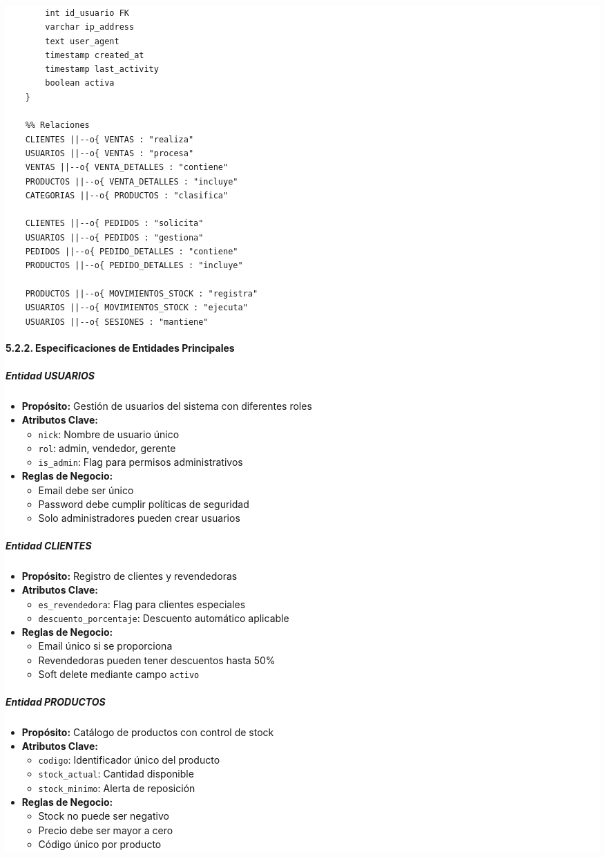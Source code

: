 ```mermaid
        int id_usuario FK
        varchar ip_address
        text user_agent
        timestamp created_at
        timestamp last_activity
        boolean activa
    }
    
    %% Relaciones
    CLIENTES ||--o{ VENTAS : "realiza"
    USUARIOS ||--o{ VENTAS : "procesa"
    VENTAS ||--o{ VENTA_DETALLES : "contiene"
    PRODUCTOS ||--o{ VENTA_DETALLES : "incluye"
    CATEGORIAS ||--o{ PRODUCTOS : "clasifica"
    
    CLIENTES ||--o{ PEDIDOS : "solicita"
    USUARIOS ||--o{ PEDIDOS : "gestiona"
    PEDIDOS ||--o{ PEDIDO_DETALLES : "contiene"
    PRODUCTOS ||--o{ PEDIDO_DETALLES : "incluye"
    
    PRODUCTOS ||--o{ MOVIMIENTOS_STOCK : "registra"
    USUARIOS ||--o{ MOVIMIENTOS_STOCK : "ejecuta"
    USUARIOS ||--o{ SESIONES : "mantiene"
```

#### **5.2.2. Especificaciones de Entidades Principales**

##### **Entidad USUARIOS**
- **Propósito:** Gestión de usuarios del sistema con diferentes roles
- **Atributos Clave:**
  - `nick`: Nombre de usuario único
  - `rol`: admin, vendedor, gerente
  - `is_admin`: Flag para permisos administrativos
- **Reglas de Negocio:**
  - Email debe ser único
  - Password debe cumplir políticas de seguridad
  - Solo administradores pueden crear usuarios

##### **Entidad CLIENTES**
- **Propósito:** Registro de clientes y revendedoras
- **Atributos Clave:**
  - `es_revendedora`: Flag para clientes especiales
  - `descuento_porcentaje`: Descuento automático aplicable
- **Reglas de Negocio:**
  - Email único si se proporciona
  - Revendedoras pueden tener descuentos hasta 50%
  - Soft delete mediante campo `activo`

##### **Entidad PRODUCTOS**
- **Propósito:** Catálogo de productos con control de stock
- **Atributos Clave:**
  - `codigo`: Identificador único del producto
  - `stock_actual`: Cantidad disponible
  - `stock_minimo`: Alerta de reposición
- **Reglas de Negocio:**
  - Stock no puede ser negativo
  - Precio debe ser mayor a cero
  - Código único por producto
